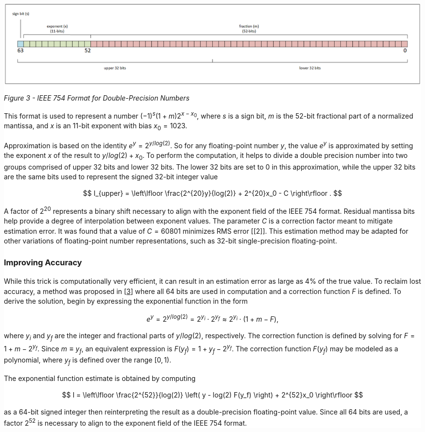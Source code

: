 ![figure3](images/ieee754_format.png)

*Figure 3 - IEEE 754 Format for Double-Precision Numbers*

This format is used to represent a number $(-1)^s(1+m)2^{x-x_0}$, where $s$ is a sign bit, $m$ is the 52-bit fractional part of a normalized mantissa, and $x$ is an 11-bit exponent with bias $x_0 = 1023$.

Approximation is based on the identity $e^y = 2^{y/log(2)}$. So for any floating-point number $y$, the value $e^y$ is approximated by setting the exponent $x$ of the result to $y/log(2) + x_0$. To perform the computation, it helps to divide a double precision number into two groups comprised of upper 32 bits and lower 32 bits. The lower 32 bits are set to 0 in this approximation, while the upper 32 bits are the same bits used to represent the signed 32-bit integer value

$$
I_{upper} = \left\lfloor \frac{2^{20}y}{log(2)} + 2^{20}x_0 - C \right\rfloor .
$$

A factor of $2^{20}$ represents a binary shift necessary to align with the exponent field of the IEEE 754 format. Residual mantissa bits help provide a degree of interpolation between exponent values. The parameter $C$ is a correction factor meant to mitigate estimation error. It was found that a value of $C=60801$ minimizes RMS error [[2]]. This estimation method may be adapted for other variations of floating-point number representations, such as 32-bit single-precision floating-point. 

### Improving Accuracy
While this trick is computationally very efficient, it can result in an estimation error as large as 4% of the true value. To reclaim lost accuracy, a method was proposed in [[3]] where all 64 bits are used in computation and a correction function $F$ is defined. To derive the solution, begin by expressing the exponential function in the form

$$
e^y = 2^{y/log(2)} = 2^{y_{i}} \cdot 2^{y_{f}} \approx 2^{y_{i}} \cdot \left( 1 + m - F \right),
$$

where $y_i$ and $y_f$ are the integer and fractional parts of $y/log(2)$, respectively. The correction function is defined by solving for $F = 1 + m - 2^{y_{f}}$. Since $m \equiv y_{f}$, an equivalent expression is $F \left( y_{f} \right) = 1 + y_{f} - 2^{y_{f}}$. The correction function $F \left( y_f \right)$ may be modeled as a polynomial, where $y_f$ is defined over the range $[0, 1)$.

The exponential function estimate is obtained by computing

$$
I = \left\lfloor \frac{2^{52}}{log(2)} \left( y - log(2) F(y_f) \right) + 2^{52}x_0 \right\rfloor
$$

as a 64-bit signed integer then reinterpreting the result as a double-precision floating-point value. Since all 64 bits are used, a factor $2^{52}$ is necessary to align to the exponent field of the IEEE 754 format.


[3]: <https://research.ibm.com/publications/fast-exponential-computation-on-simd-architectures> "Malossi2015"